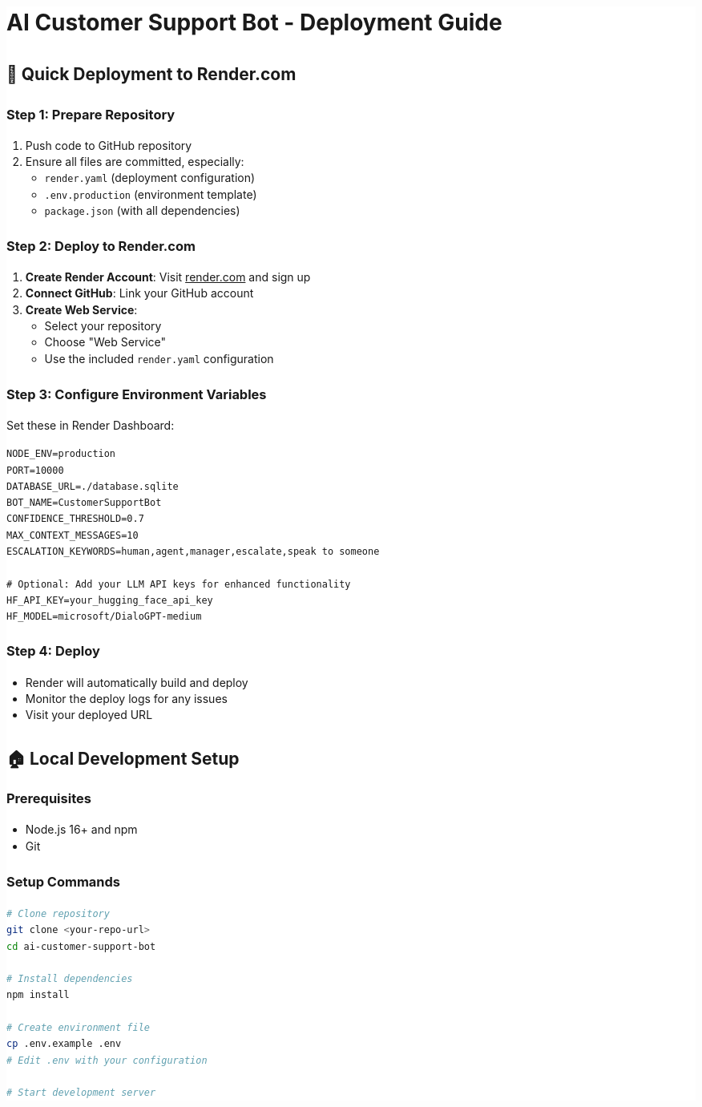 # AI Customer Support Bot - Deployment Guide

## 🚀 Quick Deployment to Render.com

### Step 1: Prepare Repository
1. Push code to GitHub repository
2. Ensure all files are committed, especially:
   - `render.yaml` (deployment configuration)
   - `.env.production` (environment template)
   - `package.json` (with all dependencies)

### Step 2: Deploy to Render.com
1. **Create Render Account**: Visit [render.com](https://render.com) and sign up
2. **Connect GitHub**: Link your GitHub account
3. **Create Web Service**: 
   - Select your repository
   - Choose "Web Service"
   - Use the included `render.yaml` configuration

### Step 3: Configure Environment Variables
Set these in Render Dashboard:
```
NODE_ENV=production
PORT=10000
DATABASE_URL=./database.sqlite
BOT_NAME=CustomerSupportBot
CONFIDENCE_THRESHOLD=0.7
MAX_CONTEXT_MESSAGES=10
ESCALATION_KEYWORDS=human,agent,manager,escalate,speak to someone

# Optional: Add your LLM API keys for enhanced functionality
HF_API_KEY=your_hugging_face_api_key
HF_MODEL=microsoft/DialoGPT-medium
```

### Step 4: Deploy
- Render will automatically build and deploy
- Monitor the deploy logs for any issues
- Visit your deployed URL

## 🏠 Local Development Setup

### Prerequisites
- Node.js 16+ and npm
- Git

### Setup Commands
```bash
# Clone repository
git clone <your-repo-url>
cd ai-customer-support-bot

# Install dependencies
npm install

# Create environment file
cp .env.example .env
# Edit .env with your configuration

# Start development server
```